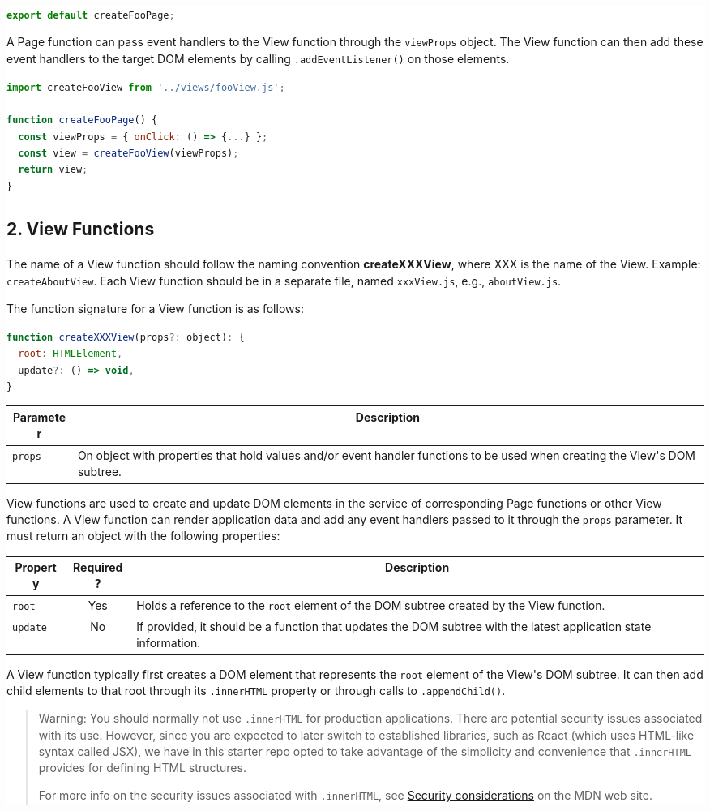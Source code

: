 ```js
export default createFooPage;
```

A Page function can pass event handlers to the View function through the `viewProps` object. The View function can then add these event handlers to the target DOM elements by calling `.addEventListener()` on those elements.

```js
import createFooView from '../views/fooView.js';

function createFooPage() {
  const viewProps = { onClick: () => {...} };
  const view = createFooView(viewProps);
  return view;
}
```

## 2. View Functions

The name of a View function should follow the naming convention **createXXXView**, where XXX is the name of the View. Example: `createAboutView`. Each View function should be in a separate file, named `xxxView.js`, e.g., `aboutView.js`.

The function signature for a View function is as follows:

```js
function createXXXView(props?: object): {
  root: HTMLElement,
  update?: () => void,
}
```


| Parameter | Description |
|-----------|-------------|
| `props`   | On object with properties that hold values and/or event handler functions to be used when creating the View's DOM subtree. |

View functions are used to create and update DOM elements in the service of corresponding Page functions or other View functions. A View function can render application data and add any event handlers passed to it through the `props` parameter. It must return an object with the following properties:


| Property | Required? | Description |
|----------|:---------:|-------------|
| `root` | Yes | Holds a reference to the `root` element of the DOM subtree created by the View function. |
| `update` | No | If provided, it should be a function that updates the DOM subtree with the latest application state information. |

A View function typically first creates a DOM element that represents the `root` element of the View's DOM subtree. It can then add child elements to that root through its `.innerHTML` property or through calls to `.appendChild()`.

> Warning: You should normally not use `.innerHTML` for production applications. There are potential security issues associated with its use. However, since you are expected to later switch to established libraries, such as React (which uses HTML-like syntax called JSX), we have in this starter repo opted to take advantage of the simplicity and convenience that `.innerHTML` provides for defining HTML structures.
>
> For more info on the security issues associated with `.innerHTML`, see [Security considerations](https://developer.mozilla.org/en-US/docs/Web/API/Element/innerHTML#security_considerations) on the MDN web site.
